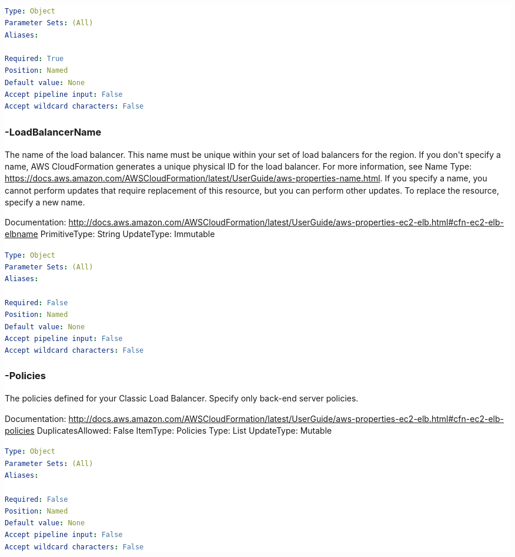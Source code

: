```yaml
Type: Object
Parameter Sets: (All)
Aliases:

Required: True
Position: Named
Default value: None
Accept pipeline input: False
Accept wildcard characters: False
```

### -LoadBalancerName
The name of the load balancer.
This name must be unique within your set of load balancers for the region.
If you don't specify a name, AWS CloudFormation generates a unique physical ID for the load balancer.
For more information, see Name Type: https://docs.aws.amazon.com/AWSCloudFormation/latest/UserGuide/aws-properties-name.html.
If you specify a name, you cannot perform updates that require replacement of this resource, but you can perform other updates.
To replace the resource, specify a new name.

Documentation: http://docs.aws.amazon.com/AWSCloudFormation/latest/UserGuide/aws-properties-ec2-elb.html#cfn-ec2-elb-elbname
PrimitiveType: String
UpdateType: Immutable

```yaml
Type: Object
Parameter Sets: (All)
Aliases:

Required: False
Position: Named
Default value: None
Accept pipeline input: False
Accept wildcard characters: False
```

### -Policies
The policies defined for your Classic Load Balancer.
Specify only back-end server policies.

Documentation: http://docs.aws.amazon.com/AWSCloudFormation/latest/UserGuide/aws-properties-ec2-elb.html#cfn-ec2-elb-policies
DuplicatesAllowed: False
ItemType: Policies
Type: List
UpdateType: Mutable

```yaml
Type: Object
Parameter Sets: (All)
Aliases:

Required: False
Position: Named
Default value: None
Accept pipeline input: False
Accept wildcard characters: False
```
